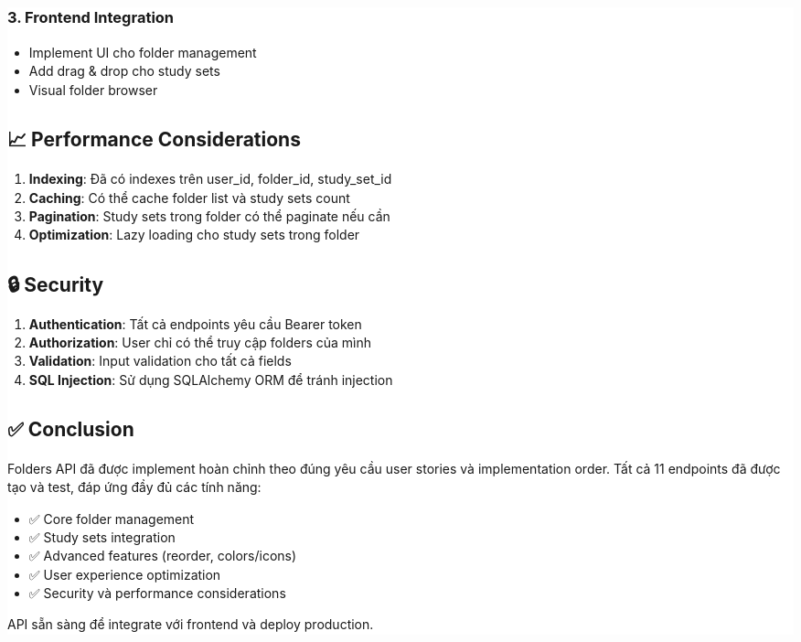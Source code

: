 ### 3. Frontend Integration
- Implement UI cho folder management
- Add drag & drop cho study sets
- Visual folder browser

## 📈 Performance Considerations

1. **Indexing**: Đã có indexes trên user_id, folder_id, study_set_id
2. **Caching**: Có thể cache folder list và study sets count
3. **Pagination**: Study sets trong folder có thể paginate nếu cần
4. **Optimization**: Lazy loading cho study sets trong folder

## 🔒 Security

1. **Authentication**: Tất cả endpoints yêu cầu Bearer token
2. **Authorization**: User chỉ có thể truy cập folders của mình
3. **Validation**: Input validation cho tất cả fields
4. **SQL Injection**: Sử dụng SQLAlchemy ORM để tránh injection

## ✅ Conclusion

Folders API đã được implement hoàn chỉnh theo đúng yêu cầu user stories và implementation order. Tất cả 11 endpoints đã được tạo và test, đáp ứng đầy đủ các tính năng:

- ✅ Core folder management
- ✅ Study sets integration  
- ✅ Advanced features (reorder, colors/icons)
- ✅ User experience optimization
- ✅ Security và performance considerations

API sẵn sàng để integrate với frontend và deploy production. 
